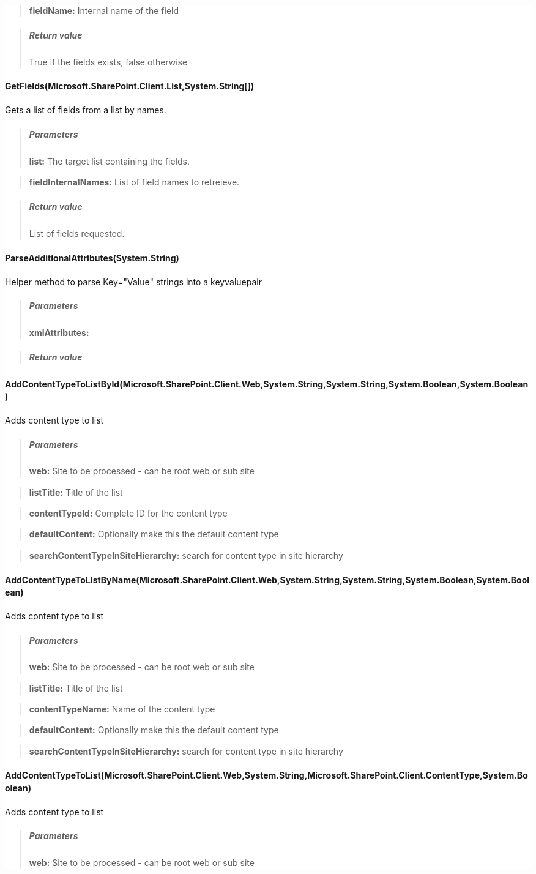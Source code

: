 > **fieldName:** Internal name of the field

> ##### Return value
> True if the fields exists, false otherwise

#### GetFields(Microsoft.SharePoint.Client.List,System.String[])
Gets a list of fields from a list by names.
> ##### Parameters
> **list:** The target list containing the fields.

> **fieldInternalNames:** List of field names to retreieve.

> ##### Return value
> List of fields requested.

#### ParseAdditionalAttributes(System.String)
Helper method to parse Key="Value" strings into a keyvaluepair
> ##### Parameters
> **xmlAttributes:** 

> ##### Return value
> 

#### AddContentTypeToListById(Microsoft.SharePoint.Client.Web,System.String,System.String,System.Boolean,System.Boolean)
Adds content type to list
> ##### Parameters
> **web:** Site to be processed - can be root web or sub site

> **listTitle:** Title of the list

> **contentTypeId:** Complete ID for the content type

> **defaultContent:** Optionally make this the default content type

> **searchContentTypeInSiteHierarchy:** search for content type in site hierarchy


#### AddContentTypeToListByName(Microsoft.SharePoint.Client.Web,System.String,System.String,System.Boolean,System.Boolean)
Adds content type to list
> ##### Parameters
> **web:** Site to be processed - can be root web or sub site

> **listTitle:** Title of the list

> **contentTypeName:** Name of the content type

> **defaultContent:** Optionally make this the default content type

> **searchContentTypeInSiteHierarchy:** search for content type in site hierarchy


#### AddContentTypeToList(Microsoft.SharePoint.Client.Web,System.String,Microsoft.SharePoint.Client.ContentType,System.Boolean)
Adds content type to list
> ##### Parameters
> **web:** Site to be processed - can be root web or sub site
